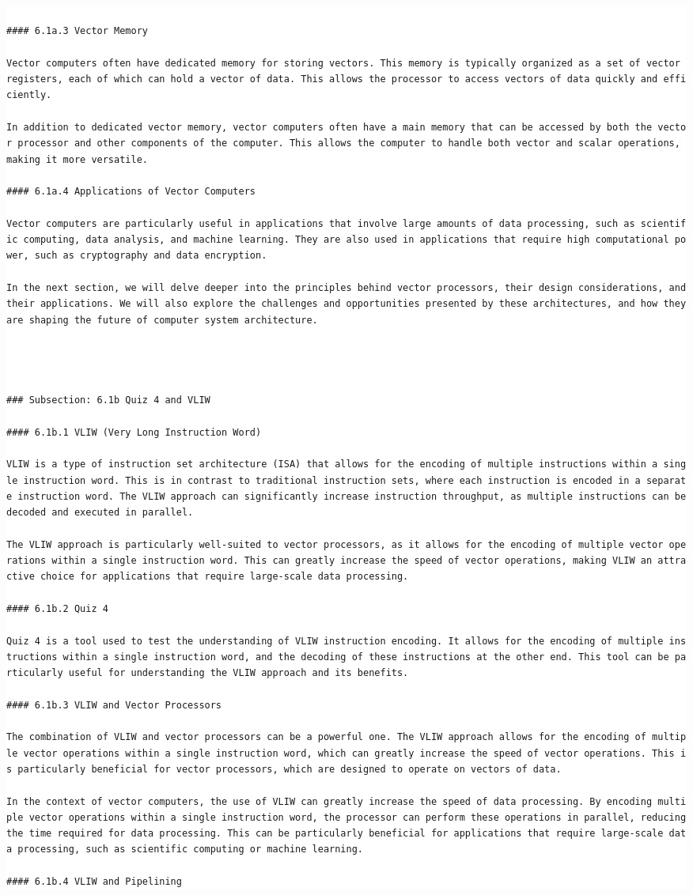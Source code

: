 ```

#### 6.1a.3 Vector Memory

Vector computers often have dedicated memory for storing vectors. This memory is typically organized as a set of vector registers, each of which can hold a vector of data. This allows the processor to access vectors of data quickly and efficiently.

In addition to dedicated vector memory, vector computers often have a main memory that can be accessed by both the vector processor and other components of the computer. This allows the computer to handle both vector and scalar operations, making it more versatile.

#### 6.1a.4 Applications of Vector Computers

Vector computers are particularly useful in applications that involve large amounts of data processing, such as scientific computing, data analysis, and machine learning. They are also used in applications that require high computational power, such as cryptography and data encryption.

In the next section, we will delve deeper into the principles behind vector processors, their design considerations, and their applications. We will also explore the challenges and opportunities presented by these architectures, and how they are shaping the future of computer system architecture.




### Subsection: 6.1b Quiz 4 and VLIW

#### 6.1b.1 VLIW (Very Long Instruction Word)

VLIW is a type of instruction set architecture (ISA) that allows for the encoding of multiple instructions within a single instruction word. This is in contrast to traditional instruction sets, where each instruction is encoded in a separate instruction word. The VLIW approach can significantly increase instruction throughput, as multiple instructions can be decoded and executed in parallel.

The VLIW approach is particularly well-suited to vector processors, as it allows for the encoding of multiple vector operations within a single instruction word. This can greatly increase the speed of vector operations, making VLIW an attractive choice for applications that require large-scale data processing.

#### 6.1b.2 Quiz 4

Quiz 4 is a tool used to test the understanding of VLIW instruction encoding. It allows for the encoding of multiple instructions within a single instruction word, and the decoding of these instructions at the other end. This tool can be particularly useful for understanding the VLIW approach and its benefits.

#### 6.1b.3 VLIW and Vector Processors

The combination of VLIW and vector processors can be a powerful one. The VLIW approach allows for the encoding of multiple vector operations within a single instruction word, which can greatly increase the speed of vector operations. This is particularly beneficial for vector processors, which are designed to operate on vectors of data.

In the context of vector computers, the use of VLIW can greatly increase the speed of data processing. By encoding multiple vector operations within a single instruction word, the processor can perform these operations in parallel, reducing the time required for data processing. This can be particularly beneficial for applications that require large-scale data processing, such as scientific computing or machine learning.

#### 6.1b.4 VLIW and Pipelining

```